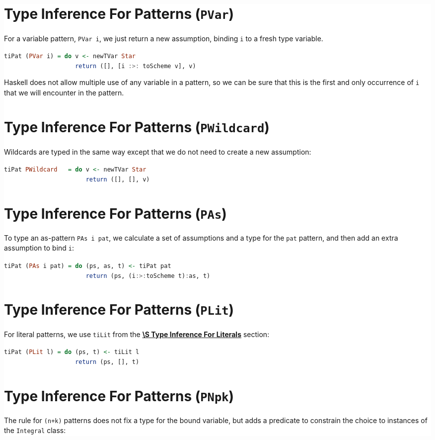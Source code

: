 # Type Inference For Patterns (`PVar`)

For a variable pattern, `PVar i`, we just return a new assumption,
binding `i` to a fresh type variable.

``` haskell
tiPat (PVar i) = do v <- newTVar Star
                    return ([], [i :>: toScheme v], v)
```

Haskell does not allow multiple use of any variable in a pattern, so
we can be sure that this is the first and only occurrence of `i` that
we will encounter in the pattern.

# Type Inference For Patterns (`PWildcard`)

Wildcards are typed in the same way
except that we do not need to create a new assumption:

``` haskell
tiPat PWildcard   = do v <- newTVar Star
                       return ([], [], v)
```

# Type Inference For Patterns (`PAs`)

To type an as-pattern `PAs i pat`, we calculate a set of assumptions and
a type for the `pat` pattern, and then add an extra assumption to bind
`i`:

``` haskell
tiPat (PAs i pat) = do (ps, as, t) <- tiPat pat
                       return (ps, (i:>:toScheme t):as, t)
```

# Type Inference For Patterns (`PLit`)

For literal patterns, we use `tiLit` from the [__\S Type Inference For Literals__](#type-inference-for-literals) section:

``` haskell
tiPat (PLit l) = do (ps, t) <- tiLit l
                    return (ps, [], t)
```

# Type Inference For Patterns (`PNpk`)

The rule for `(n+k)` patterns does not fix a type for the bound
variable, but adds a predicate to constrain the choice to instances of
the `Integral` class:


[^1]: See \S 4.5.2 of the Haskell 98 report
[///]: # (